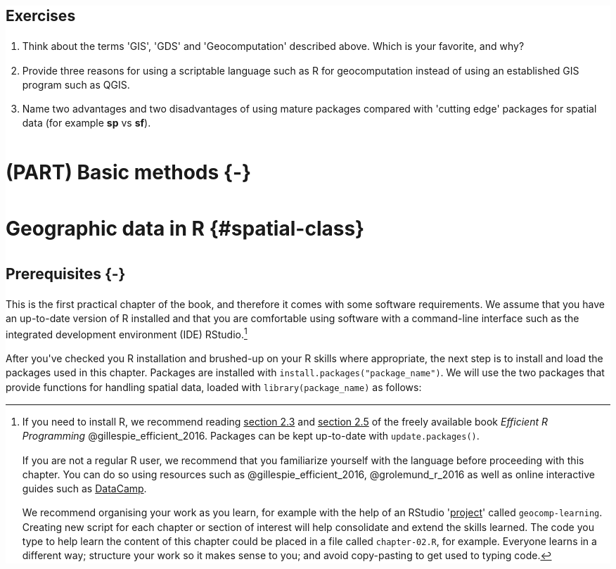 

## Exercises

1. Think about the terms 'GIS', 'GDS' and 'Geocomputation' described above. Which is your favorite, and why?

1. Provide three reasons for using a scriptable language such as R for geocomputation instead of using an established GIS program such as QGIS.

1. Name two advantages and two disadvantages of using mature packages compared with 'cutting edge' packages for spatial data (for example **sp** vs **sf**).





# (PART) Basic methods {-}

# Geographic data in R {#spatial-class}

## Prerequisites {-}

This is the first practical chapter of the book, and therefore it comes with some software requirements.
We assume that you have an up-to-date version of R installed and that you are comfortable using software with a command-line interface such as the integrated development environment (IDE) RStudio.[^1]

[^1]: 

    If you need to install R, we recommend reading [section 2.3](https://csgillespie.github.io/efficientR/set-up.html#r-version) and [section 2.5](https://csgillespie.github.io/efficientR/set-up.html#rstudio) of the freely available book *Efficient R Programming* @gillespie_efficient_2016.
    Packages can be kept up-to-date with `update.packages()`.

    If you are not a regular R user, we recommend that you familiarize yourself with the language before proceeding with this chapter.
    You can do so using resources such as @gillespie_efficient_2016, @grolemund_r_2016 as well as online interactive guides such as [DataCamp](https://www.datacamp.com/courses/free-introduction-to-r).

    We recommend organising your work as you learn, for example with the help of an RStudio '[project](https://csgillespie.github.io/efficientR/set-up.html#project-management)' called `geocomp-learning`.
    Creating new script for each chapter or section of interest will help consolidate and extend the skills learned.
    The code you type to help learn the content of this chapter could be placed in a file called `chapter-02.R`, for example.
    Everyone learns in a different way; structure your work so it makes sense to you; and avoid copy-pasting to get used to typing code.




After you've checked you R installation and brushed-up on your R skills where appropriate, the next step is to install and load the packages used in this chapter.
Packages are installed with `install.packages("package_name")`.
We will use the two packages that provide functions for handling spatial data, loaded with `library(package_name)` as follows:

